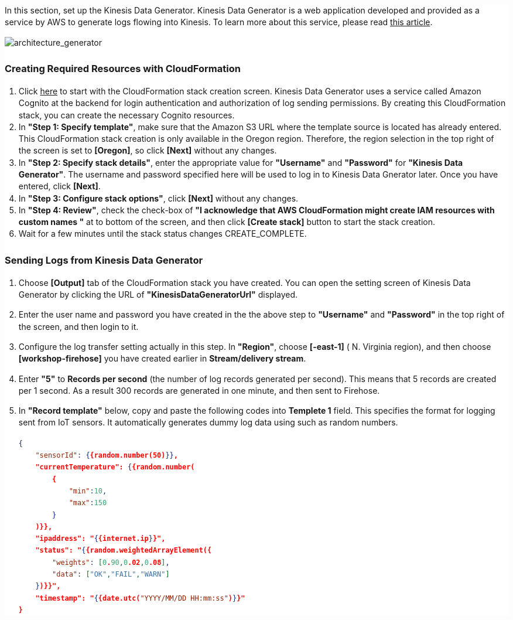 In this section, set up the Kinesis Data Generator. Kinesis Data Generator is a web application developed and provided as a service by AWS to generate logs flowing into Kinesis. To learn more about this service, please read [this article](https://aws.amazon.com/blogs/big-data/test-your-streaming-data-solution-with-the-new-amazon-kinesis-data-generator/ ).

![architecture_generator](../images/architecture_generator.png)

### Creating Required Resources with CloudFormation

1. Click [here](https://console.aws.amazon.com/cloudformation/home?region=us-west-2#/stacks/new?stackName=Kinesis-Data-Generator-Cognito-User&templateURL=https://aws-kdg-tools.s3.us-west-2.amazonaws.com/cognito-setup.json) to start with the CloudFormation stack creation screen. Kinesis Data Generator uses a service called Amazon Cognito at the backend for login authentication and authorization of log sending permissions. By creating this CloudFormation stack, you can create the necessary Cognito resources.
1. In **"Step 1: Specify template"**, make sure that the Amazon S3 URL where the template source is located has already entered. This CloudFormation stack creation is only available in the Oregon region. Therefore, the region selection in the top right of the screen is set to **[Oregon]**, so click **[Next]** without any changes.
1. In **"Step 2: Specify stack details"**, enter the appropriate value for **"Username"** and **"Password"** for **"Kinesis Data Generator"**. The username and password specified here will be used to log in to Kinesis Data Gnerator later. Once you have entered, click **[Next]**.
1. In **"Step 3: Configure stack options"**, click **[Next]** without any changes.
1. In **"Step 4: Review"**, check the check-box of **"I acknowledge that AWS CloudFormation might create IAM resources with custom names "** at to bottom of the screen, and then click **[Create stack]** button to start the stack creation.
1. Wait for a few minutes until the stack status changes  CREATE_COMPLETE.

### Sending Logs from Kinesis Data Generator

1. Choose **[Output]** tab of the CloudFormation stack you have created. You can open the setting screen of Kinesis Data Generator by clicking the URL of **"KinesisDataGeneratorUrl"** displayed.

1. Enter the user name and password you have created in the the above step to **"Username"** and **"Password"** in the top right of the screen, and then login to it.

1. Configure the log transfer setting actually in this step. In **"Region"**, choose **[-east-1]** ( N. Virginia region), and then choose **[workshop-firehose]** you have created earlier in **Stream/delivery stream**.

1. Enter **"5"** to **Records per second** (the number of log records generated per second). This means that 5 records are created per 1 second. As a result 300 records are generated in one minute, and then sent to Firehose.

1. In **"Record template"** below, copy and paste the following codes into **Templete 1** field. This specifies the format for logging sent from IoT sensors. It automatically generates dummy log data using such as random numbers.

   ```json
   {
       "sensorId": {{random.number(50)}},
       "currentTemperature": {{random.number(
           {
               "min":10,
               "max":150
           }
       )}},
       "ipaddress": "{{internet.ip}}",
       "status": "{{random.weightedArrayElement({
           "weights": [0.90,0.02,0.08],
           "data": ["OK","FAIL","WARN"]
       })}}",
       "timestamp": "{{date.utc("YYYY/MM/DD HH:mm:ss")}}"
   }
   ```

